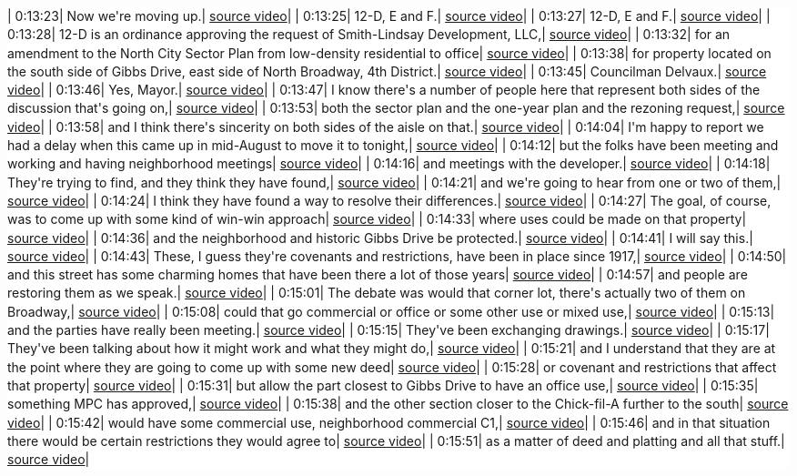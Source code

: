 | 0:13:23| Now we're moving up.| [source video](https://archive.org/details/CityCouncil150901?start=803)|
| 0:13:25| 12-D, E and F.| [source video](https://archive.org/details/CityCouncil150901?start=805)|
| 0:13:27| 12-D, E and F.| [source video](https://archive.org/details/CityCouncil150901?start=807)|
| 0:13:28| 12-D is an ordinance approving the request of Smith-Lindsay Development, LLC,| [source video](https://archive.org/details/CityCouncil150901?start=808)|
| 0:13:32| for an amendment to the North City Sector Plan from low-density residential to office| [source video](https://archive.org/details/CityCouncil150901?start=812)|
| 0:13:38| for property located on the south side of Gibbs Drive, east side of North Broadway, 4th District.| [source video](https://archive.org/details/CityCouncil150901?start=818)|
| 0:13:45| Councilman Delvaux.| [source video](https://archive.org/details/CityCouncil150901?start=825)|
| 0:13:46| Yes, Mayor.| [source video](https://archive.org/details/CityCouncil150901?start=826)|
| 0:13:47| I know there's a number of people here that represent both sides of the discussion that's going on,| [source video](https://archive.org/details/CityCouncil150901?start=827)|
| 0:13:53| both the sector plan and the one-year plan and the rezoning request,| [source video](https://archive.org/details/CityCouncil150901?start=833)|
| 0:13:58| and I think there's sincerity on both sides of the aisle on that.| [source video](https://archive.org/details/CityCouncil150901?start=838)|
| 0:14:04| I'm happy to report we had a delay when this came up in mid-August to move it to tonight,| [source video](https://archive.org/details/CityCouncil150901?start=844)|
| 0:14:12| but the folks have been meeting and working and having neighborhood meetings| [source video](https://archive.org/details/CityCouncil150901?start=852)|
| 0:14:16| and meetings with the developer.| [source video](https://archive.org/details/CityCouncil150901?start=856)|
| 0:14:18| They're trying to find, and they think they have found,| [source video](https://archive.org/details/CityCouncil150901?start=858)|
| 0:14:21| and we're going to hear from one or two of them,| [source video](https://archive.org/details/CityCouncil150901?start=861)|
| 0:14:24| I think they have found a way to resolve their differences.| [source video](https://archive.org/details/CityCouncil150901?start=864)|
| 0:14:27| The goal, of course, was to come up with some kind of win-win approach| [source video](https://archive.org/details/CityCouncil150901?start=867)|
| 0:14:33| where uses could be made on that property| [source video](https://archive.org/details/CityCouncil150901?start=873)|
| 0:14:36| and the neighborhood and historic Gibbs Drive be protected.| [source video](https://archive.org/details/CityCouncil150901?start=876)|
| 0:14:41| I will say this.| [source video](https://archive.org/details/CityCouncil150901?start=881)|
| 0:14:43| These, I guess they're covenants and restrictions, have been in place since 1917,| [source video](https://archive.org/details/CityCouncil150901?start=883)|
| 0:14:50| and this street has some charming homes that have been there a lot of those years| [source video](https://archive.org/details/CityCouncil150901?start=890)|
| 0:14:57| and people are restoring them as we speak.| [source video](https://archive.org/details/CityCouncil150901?start=897)|
| 0:15:01| The debate was would that corner lot, there's actually two of them on Broadway,| [source video](https://archive.org/details/CityCouncil150901?start=901)|
| 0:15:08| could that go commercial or office or some other use or mixed use,| [source video](https://archive.org/details/CityCouncil150901?start=908)|
| 0:15:13| and the parties have really been meeting.| [source video](https://archive.org/details/CityCouncil150901?start=913)|
| 0:15:15| They've been exchanging drawings.| [source video](https://archive.org/details/CityCouncil150901?start=915)|
| 0:15:17| They've been talking about how it might work and what they might do,| [source video](https://archive.org/details/CityCouncil150901?start=917)|
| 0:15:21| and I understand that they are at the point where they are going to come up with some new deed| [source video](https://archive.org/details/CityCouncil150901?start=921)|
| 0:15:28| or covenant and restrictions that affect that property| [source video](https://archive.org/details/CityCouncil150901?start=928)|
| 0:15:31| but allow the part closest to Gibbs Drive to have an office use,| [source video](https://archive.org/details/CityCouncil150901?start=931)|
| 0:15:35| something MPC has approved,| [source video](https://archive.org/details/CityCouncil150901?start=935)|
| 0:15:38| and the other section closer to the Chick-fil-A further to the south| [source video](https://archive.org/details/CityCouncil150901?start=938)|
| 0:15:42| would have some commercial use, neighborhood commercial C1,| [source video](https://archive.org/details/CityCouncil150901?start=942)|
| 0:15:46| and in that situation there would be certain restrictions they would agree to| [source video](https://archive.org/details/CityCouncil150901?start=946)|
| 0:15:51| as a matter of deed and platting and all that stuff.| [source video](https://archive.org/details/CityCouncil150901?start=951)|